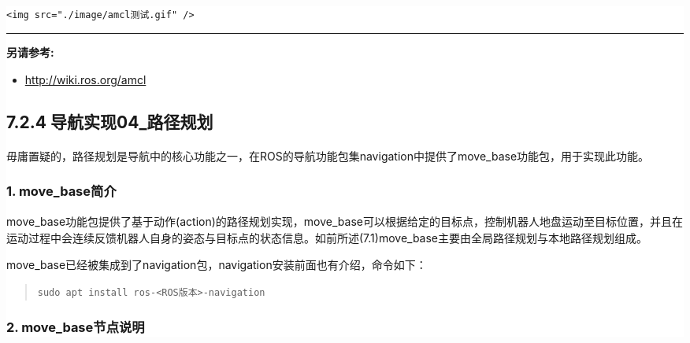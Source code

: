 	<img src="./image/amcl测试.gif" />
</div>

---

<B>另请参考:</B>
- http://wiki.ros.org/amcl


## 7.2.4 导航实现04_路径规划

毋庸置疑的，路径规划是导航中的核心功能之一，在ROS的导航功能包集navigation中提供了move_base功能包，用于实现此功能。

### 1. move_base简介

move_base功能包提供了基于动作(action)的路径规划实现，move_base可以根据给定的目标点，控制机器人地盘运动至目标位置，并且在运动过程中会连续反馈机器人自身的姿态与目标点的状态信息。如前所述(7.1)move_base主要由全局路径规划与本地路径规划组成。

move_base已经被集成到了navigation包，navigation安装前面也有介绍，命令如下：
>`sudo apt install ros-<ROS版本>-navigation`

### 2. move_base节点说明
